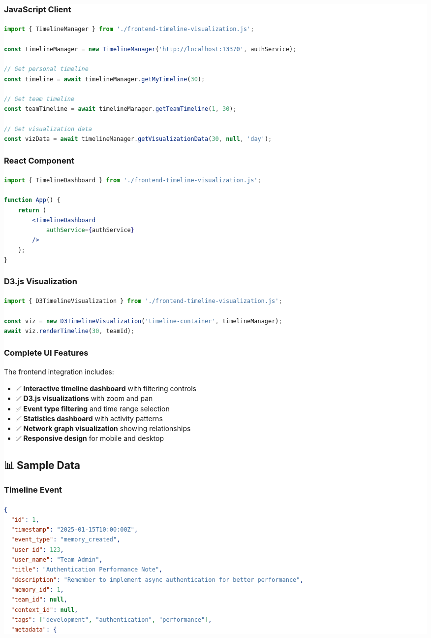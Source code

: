 ### JavaScript Client
```javascript
import { TimelineManager } from './frontend-timeline-visualization.js';

const timelineManager = new TimelineManager('http://localhost:13370', authService);

// Get personal timeline
const timeline = await timelineManager.getMyTimeline(30);

// Get team timeline
const teamTimeline = await timelineManager.getTeamTimeline(1, 30);

// Get visualization data
const vizData = await timelineManager.getVisualizationData(30, null, 'day');
```

### React Component
```jsx
import { TimelineDashboard } from './frontend-timeline-visualization.js';

function App() {
    return (
        <TimelineDashboard 
            authService={authService}
        />
    );
}
```

### D3.js Visualization
```javascript
import { D3TimelineVisualization } from './frontend-timeline-visualization.js';

const viz = new D3TimelineVisualization('timeline-container', timelineManager);
await viz.renderTimeline(30, teamId);
```

### Complete UI Features
The frontend integration includes:
- ✅ **Interactive timeline dashboard** with filtering controls
- ✅ **D3.js visualizations** with zoom and pan
- ✅ **Event type filtering** and time range selection
- ✅ **Statistics dashboard** with activity patterns
- ✅ **Network graph visualization** showing relationships
- ✅ **Responsive design** for mobile and desktop

## 📊 Sample Data

### Timeline Event
```json
{
  "id": 1,
  "timestamp": "2025-01-15T10:00:00Z",
  "event_type": "memory_created",
  "user_id": 123,
  "user_name": "Team Admin",
  "title": "Authentication Performance Note",
  "description": "Remember to implement async authentication for better performance",
  "memory_id": 1,
  "team_id": null,
  "context_id": null,
  "tags": ["development", "authentication", "performance"],
  "metadata": {
```